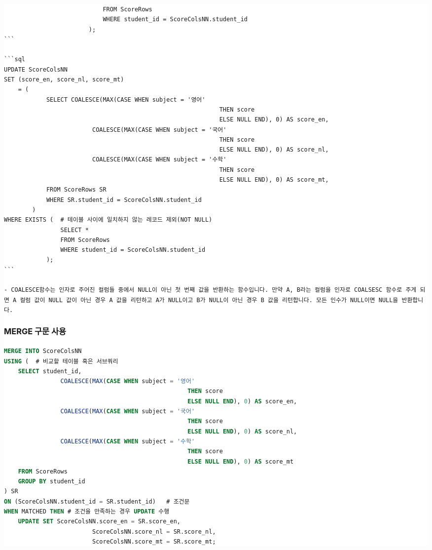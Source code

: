     							FROM ScoreRows
    							WHERE student_id = ScoreColsNN.student_id
    						);
    ```
    
    ```sql
    UPDATE ScoreColsNN
    SET (score_en, score_nl, score_mt)
    	= (
    			SELECT COALESCE(MAX(CASE WHEN subject = '영어'
    															 THEN score
    															 ELSE NULL END), 0) AS score_en,
    						 COALESCE(MAX(CASE WHEN subject = '국어'
    															 THEN score
    															 ELSE NULL END), 0) AS score_nl,
    						 COALESCE(MAX(CASE WHEN subject = '수학'
    															 THEN score
    															 ELSE NULL END), 0) AS score_mt,
    			FROM ScoreRows SR
    			WHERE SR.student_id = ScoreColsNN.student_id
    		)
    WHERE EXISTS (  # 테이블 사이에 일치하지 않는 레코드 제외(NOT NULL)
    				SELECT *
    				FROM ScoreRows
    				WHERE student_id = ScoreColsNN.student_id
    			);
    ```
    
    - COALESCE함수는 인자로 주어진 컬럼들 중에서 NULL이 아닌 첫 번째 값을 반환하는 함수입니다. 만약 A, B라는 컬럼을 인자로 COALSESC 함수로 주게 되면 A 컬럼 값이 NULL 값이 아닌 경우 A 값을 리턴하고 A가 NULL이고 B가 NULL이 아닌 경우 B 값을 리턴합니다. 모든 인수가 NULL이면 NULL을 반환합니다.

### MERGE 구문 사용

```sql
MERGE INTO ScoreColsNN
USING (  # 비교할 테이블 혹은 서브쿼리
	SELECT student_id,
				COALESCE(MAX(CASE WHEN subject = '영어'
													THEN score
													ELSE NULL END), 0) AS score_en,
				COALESCE(MAX(CASE WHEN subject = '국어'
													THEN score
													ELSE NULL END), 0) AS score_nl,
				COALESCE(MAX(CASE WHEN subject = '수학'
													THEN score
													ELSE NULL END), 0) AS score_mt
	FROM ScoreRows
	GROUP BY student_id
) SR
ON (ScoreColsNN.student_id = SR.student_id)   # 조건문
WHEN MATCHED THEN # 조건을 만족하는 경우 UPDATE 수행
	UPDATE SET ScoreColsNN.score_en = SR.score_en,
						 ScoreColsNN.score_nl = SR.score_nl,
						 ScoreColsNN.score_mt = SR.score_mt;
```
